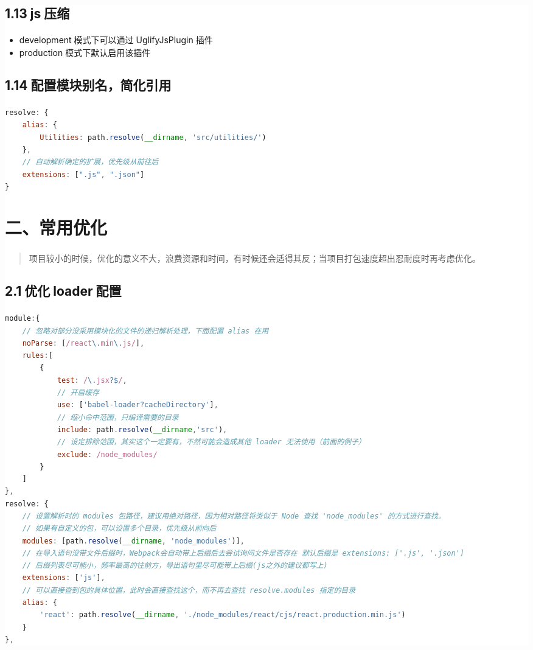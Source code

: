 ## 1.13 js 压缩

- development 模式下可以通过 UglifyJsPlugin 插件
- production 模式下默认启用该插件

## 1.14 配置模块别名，简化引用

```javascript
resolve: {
    alias: {
        Utilities: path.resolve(__dirname, 'src/utilities/')
    },
    // 自动解析确定的扩展，优先级从前往后
    extensions: [".js", ".json"]
}
```

# 二、常用优化

> 项目较小的时候，优化的意义不大，浪费资源和时间，有时候还会适得其反；当项目打包速度超出忍耐度时再考虑优化。

## 2.1 优化 loader 配置

```javascript
module:{
    // 忽略对部分没采用模块化的文件的递归解析处理，下面配置 alias 在用
    noParse: [/react\.min\.js/],
    rules:[
        {
            test: /\.jsx?$/,
            // 开启缓存
            use: ['babel-loader?cacheDirectory'],
            // 缩小命中范围，只编译需要的目录
            include: path.resolve(__dirname,'src'),
            // 设定排除范围，其实这个一定要有，不然可能会造成其他 loader 无法使用（前面的例子）
            exclude: /node_modules/
        }
    ]
},
resolve: {
    // 设置解析时的 modules 包路径，建议用绝对路径，因为相对路径将类似于 Node 查找 'node_modules' 的方式进行查找。
    // 如果有自定义的包，可以设置多个目录，优先级从前向后
    modules: [path.resolve(__dirname, 'node_modules')],
    // 在导入语句没带文件后缀时，Webpack会自动带上后缀后去尝试询问文件是否存在 默认后缀是 extensions: ['.js', '.json']
    // 后缀列表尽可能小，频率最高的往前方，导出语句里尽可能带上后缀(js之外的建议都写上)
    extensions: ['js'],
    // 可以直接查到包的具体位置，此时会直接查找这个，而不再去查找 resolve.modules 指定的目录
    alias: {
        'react': path.resolve(__dirname, './node_modules/react/cjs/react.production.min.js')
    }
},
```
